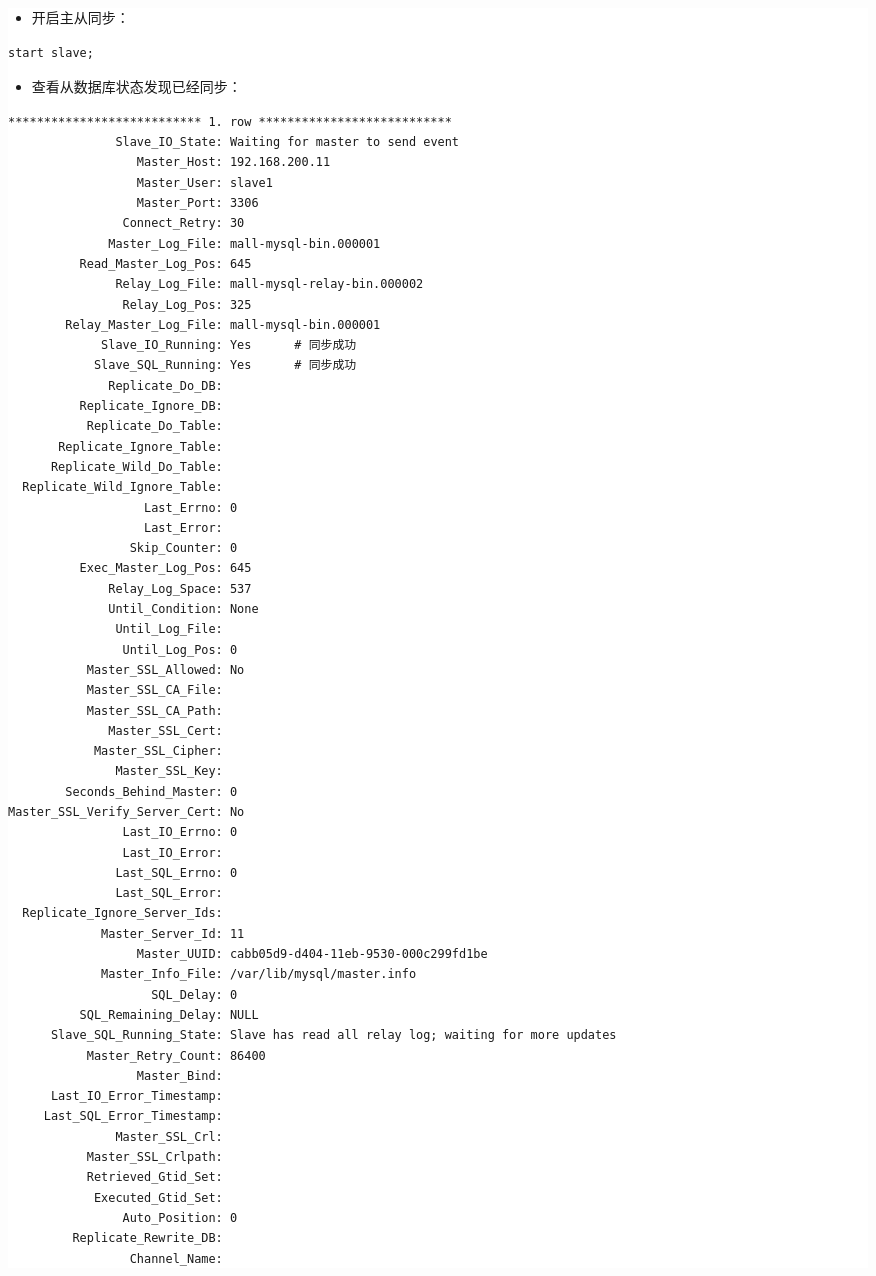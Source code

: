 ```log
```
* 开启主从同步：
```shell
start slave;
```
* 查看从数据库状态发现已经同步：
```log
*************************** 1. row ***************************
               Slave_IO_State: Waiting for master to send event
                  Master_Host: 192.168.200.11
                  Master_User: slave1
                  Master_Port: 3306
                Connect_Retry: 30
              Master_Log_File: mall-mysql-bin.000001
          Read_Master_Log_Pos: 645
               Relay_Log_File: mall-mysql-relay-bin.000002
                Relay_Log_Pos: 325
        Relay_Master_Log_File: mall-mysql-bin.000001
             Slave_IO_Running: Yes		# 同步成功
            Slave_SQL_Running: Yes		# 同步成功
              Replicate_Do_DB: 
          Replicate_Ignore_DB: 
           Replicate_Do_Table: 
       Replicate_Ignore_Table: 
      Replicate_Wild_Do_Table: 
  Replicate_Wild_Ignore_Table: 
                   Last_Errno: 0
                   Last_Error: 
                 Skip_Counter: 0
          Exec_Master_Log_Pos: 645
              Relay_Log_Space: 537
              Until_Condition: None
               Until_Log_File: 
                Until_Log_Pos: 0
           Master_SSL_Allowed: No
           Master_SSL_CA_File: 
           Master_SSL_CA_Path: 
              Master_SSL_Cert: 
            Master_SSL_Cipher: 
               Master_SSL_Key: 
        Seconds_Behind_Master: 0
Master_SSL_Verify_Server_Cert: No
                Last_IO_Errno: 0
                Last_IO_Error: 
               Last_SQL_Errno: 0
               Last_SQL_Error: 
  Replicate_Ignore_Server_Ids: 
             Master_Server_Id: 11
                  Master_UUID: cabb05d9-d404-11eb-9530-000c299fd1be
             Master_Info_File: /var/lib/mysql/master.info
                    SQL_Delay: 0
          SQL_Remaining_Delay: NULL
      Slave_SQL_Running_State: Slave has read all relay log; waiting for more updates
           Master_Retry_Count: 86400
                  Master_Bind: 
      Last_IO_Error_Timestamp: 
     Last_SQL_Error_Timestamp: 
               Master_SSL_Crl: 
           Master_SSL_Crlpath: 
           Retrieved_Gtid_Set: 
            Executed_Gtid_Set: 
                Auto_Position: 0
         Replicate_Rewrite_DB: 
                 Channel_Name: 
```